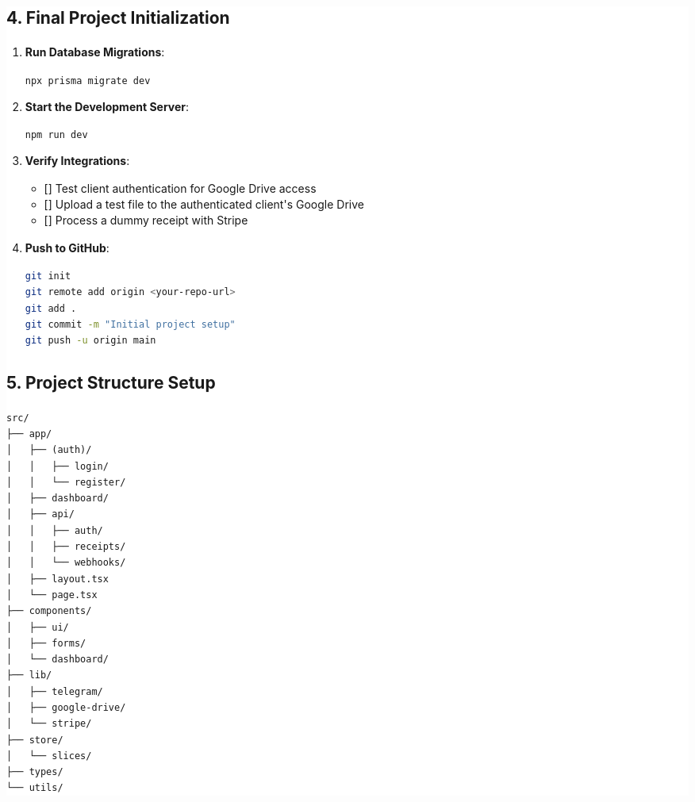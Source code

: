 ## 4. Final Project Initialization

1. **Run Database Migrations**:
   ```bash
   npx prisma migrate dev
   ```

2. **Start the Development Server**:
   ```bash
   npm run dev
   ```

3. **Verify Integrations**:
   - [] Test client authentication for Google Drive access
   - [] Upload a test file to the authenticated client's Google Drive
   - [] Process a dummy receipt with Stripe

4. **Push to GitHub**:
   ```bash
   git init
   git remote add origin <your-repo-url>
   git add .
   git commit -m "Initial project setup"
   git push -u origin main
   ```

## 5. Project Structure Setup
```
src/
├── app/
│   ├── (auth)/
│   │   ├── login/
│   │   └── register/
│   ├── dashboard/
│   ├── api/
│   │   ├── auth/
│   │   ├── receipts/
│   │   └── webhooks/
│   ├── layout.tsx
│   └── page.tsx
├── components/
│   ├── ui/
│   ├── forms/
│   └── dashboard/
├── lib/
│   ├── telegram/
│   ├── google-drive/
│   └── stripe/
├── store/
│   └── slices/
├── types/
└── utils/
```
